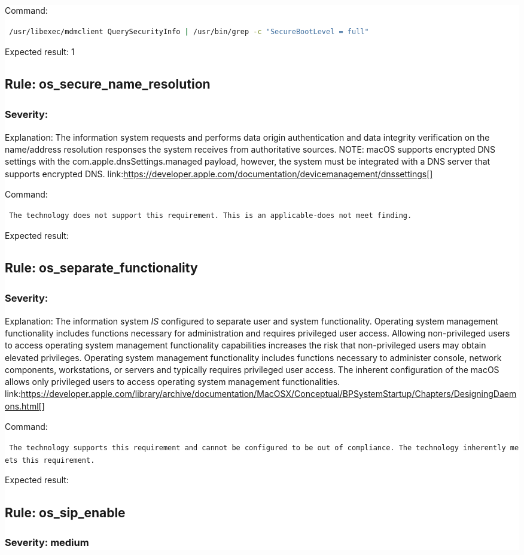 
Command:
```bash
 /usr/libexec/mdmclient QuerySecurityInfo | /usr/bin/grep -c "SecureBootLevel = full"
```

Expected result: 1

## Rule: os_secure_name_resolution

### Severity: 

Explanation:
 The information system requests and performs data origin authentication and data integrity verification on the name/address resolution responses the system receives from authoritative sources.
NOTE: macOS supports encrypted DNS settings with the com.apple.dnsSettings.managed payload, however, the system must be integrated with a DNS server that supports encrypted DNS. link:https://developer.apple.com/documentation/devicemanagement/dnssettings[]


Command:
```bash
 The technology does not support this requirement. This is an applicable-does not meet finding.
```

Expected result: 

## Rule: os_separate_functionality

### Severity: 

Explanation:
 The information system _IS_ configured to separate user and system functionality. 
Operating system management functionality includes functions necessary for administration and requires privileged user access. Allowing non-privileged users to access operating system management functionality capabilities increases the risk that non-privileged users may obtain elevated privileges. Operating system management functionality includes functions necessary to administer console, network components, workstations, or servers and typically requires privileged user access. 
The inherent configuration of the macOS allows only privileged users to access operating system management functionalities. 
link:https://developer.apple.com/library/archive/documentation/MacOSX/Conceptual/BPSystemStartup/Chapters/DesigningDaemons.html[]


Command:
```bash
 The technology supports this requirement and cannot be configured to be out of compliance. The technology inherently meets this requirement.
```

Expected result: 

## Rule: os_sip_enable

### Severity: medium
